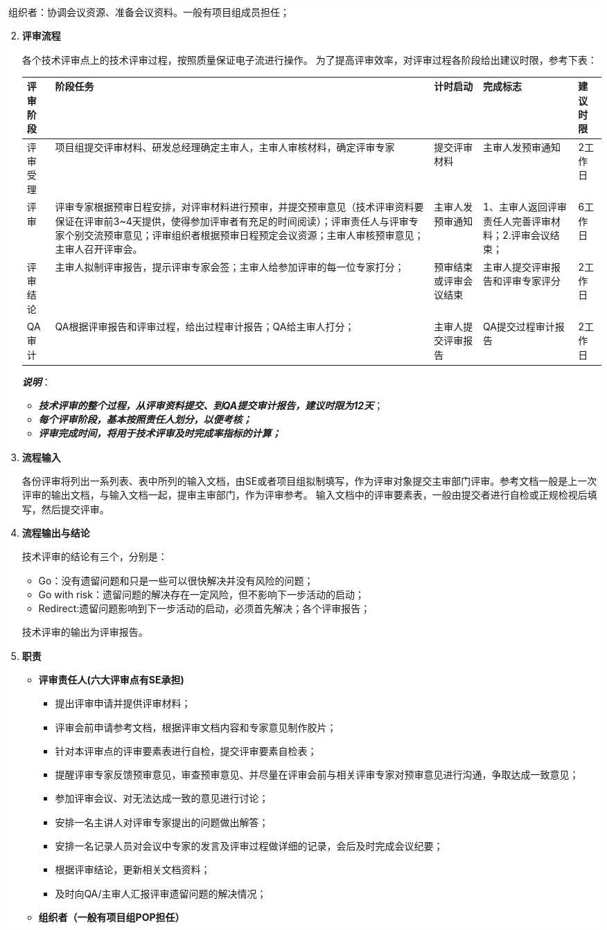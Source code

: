    ​	组织者：协调会议资源、准备会议资料。一般有项目组成员担任；

2. **评审流程**

   各个技术评审点上的技术评审过程，按照质量保证电子流进行操作。 为了提高评审效率，对评审过程各阶段给出建议时限，参考下表：

   | 评审阶段 | 阶段任务                                                     | 计时启动               | 完成标志                                              | 建议时限 |
   | -------- | :----------------------------------------------------------- | ---------------------- | ----------------------------------------------------- | -------- |
   | 评审受理 | 项目组提交评审材料、研发总经理确定主审人，主审人审核材料，确定评审专家 | 提交评审材料           | 主审人发预审通知                                      | 2工作日  |
   | 评审     | 评审专家根据预审日程安排，对评审材料进行预审，并提交预审意见（技术评审资料要保证在评审前3~4天提供，使得参加评审者有充足的时间阅读）；评审责任人与评审专家个别交流预审意见；评审组织者根据预审日程预定会议资源；主审人审核预审意见；主审人召开评审会。 | 主审人发预审通知       | 1、主审人返回评审责任人完善评审材料；2.评审会议结束； | 6工作日  |
   | 评审结论 | 主审人拟制评审报告，提示评审专家会签；主审人给参加评审的每一位专家打分； | 预审结束或评审会议结束 | 主审人提交评审报告和评审专家评分                      | 2工作日  |
   | QA审计   | QA根据评审报告和评审过程，给出过程审计报告；QA给主审人打分； | 主审人提交评审报告     | QA提交过程审计报告                                    | 2工作日  |

    ***说明***：

   - ***技术评审的整个过程，从评审资料提交、到QA提交审计报告，建议时限为12天***；
   - ***每个评审阶段，基本按照责任人划分，以便考核；***
   - ***评审完成时间，将用于技术评审及时完成率指标的计算；***

   

3. **流程输入**

   各份评审将列出一系列表、表中所列的输入文档，由SE或者项目组拟制填写，作为评审对象提交主审部门评审。参考文档一般是上一次评审的输出文档，与输入文档一起，提审主审部门，作为评审参考。 输入文档中的评审要素表，一般由提交者进行自检或正规检视后填写，然后提交评审。

4. **流程输出与结论**

   技术评审的结论有三个，分别是：

   - Go：没有遗留问题和只是一些可以很快解决并没有风险的问题；
   - Go with risk：遗留问题的解决存在一定风险，但不影响下一步活动的启动；
   - Redirect:遗留问题影响到下一步活动的启动，必须首先解决；各个评审报告；

   技术评审的输出为评审报告。

5. **职责**

   - **评审责任人(六大评审点有SE承担)**

     - 提出评审申请并提供评审材料；

     - 评审会前申请参考文档，根据评审文档内容和专家意见制作胶片；

     - 针对本评审点的评审要素表进行自检，提交评审要素自检表；

     - 提醒评审专家反馈预审意见，审查预审意见、并尽量在评审会前与相关评审专家对预审意见进行沟通，争取达成一致意见；

     - 参加评审会议、对无法达成一致的意见进行讨论；

     - 安排一名主讲人对评审专家提出的问题做出解答；

     - 安排一名记录人员对会议中专家的发言及评审过程做详细的记录，会后及时完成会议纪要；

     - 根据评审结论，更新相关文档资料；

     - 及时向QA/主审人汇报评审遗留问题的解决情况；

       

   - **组织者（一般有项目组POP担任）**
